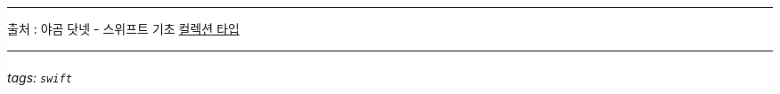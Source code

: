 ```swift
```

---
출처 : 야곰 닷넷 - 스위프트 기초 [컬렉션 타입](https://yagom.net/courses/swift-basic/lessons/%eb%8d%b0%ec%9d%b4%ed%84%b0-%ed%83%80%ec%9e%85/topic/%ec%bb%ac%eb%a0%89%ec%85%98-%ed%83%80%ec%9e%85/)
___

###### tags: `swift`
